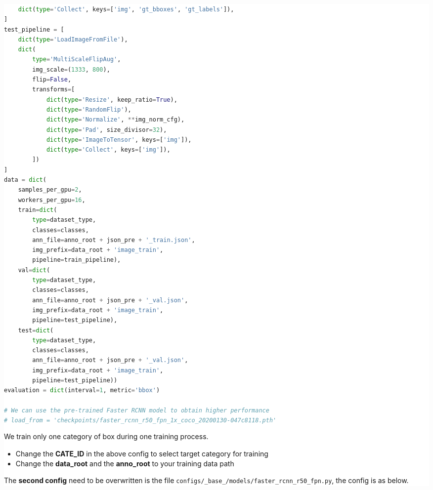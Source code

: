 ```python
    dict(type='Collect', keys=['img', 'gt_bboxes', 'gt_labels']),
]
test_pipeline = [
    dict(type='LoadImageFromFile'),
    dict(
        type='MultiScaleFlipAug',
        img_scale=(1333, 800),
        flip=False,
        transforms=[
            dict(type='Resize', keep_ratio=True),
            dict(type='RandomFlip'),
            dict(type='Normalize', **img_norm_cfg),
            dict(type='Pad', size_divisor=32),
            dict(type='ImageToTensor', keys=['img']),
            dict(type='Collect', keys=['img']),
        ])
]
data = dict(
    samples_per_gpu=2,
    workers_per_gpu=16,
    train=dict(
        type=dataset_type,
        classes=classes,
        ann_file=anno_root + json_pre + '_train.json',
        img_prefix=data_root + 'image_train',
        pipeline=train_pipeline),
    val=dict(
        type=dataset_type,
        classes=classes,
        ann_file=anno_root + json_pre + '_val.json',
        img_prefix=data_root + 'image_train',
        pipeline=test_pipeline),
    test=dict(
        type=dataset_type,
        classes=classes,
        ann_file=anno_root + json_pre + '_val.json',
        img_prefix=data_root + 'image_train',
        pipeline=test_pipeline))
evaluation = dict(interval=1, metric='bbox')

# We can use the pre-trained Faster RCNN model to obtain higher performance
# load_from = 'checkpoints/faster_rcnn_r50_fpn_1x_coco_20200130-047c8118.pth'
```

We train only one category of box during one training process.

- Change the **CATE_ID** in the above config to select target category for training
- Change the **data_root** and the **anno_root** to your training data path

The **second config** need to be overwritten is the file `configs/_base_/models/faster_rcnn_r50_fpn.py`, the config is as below.
